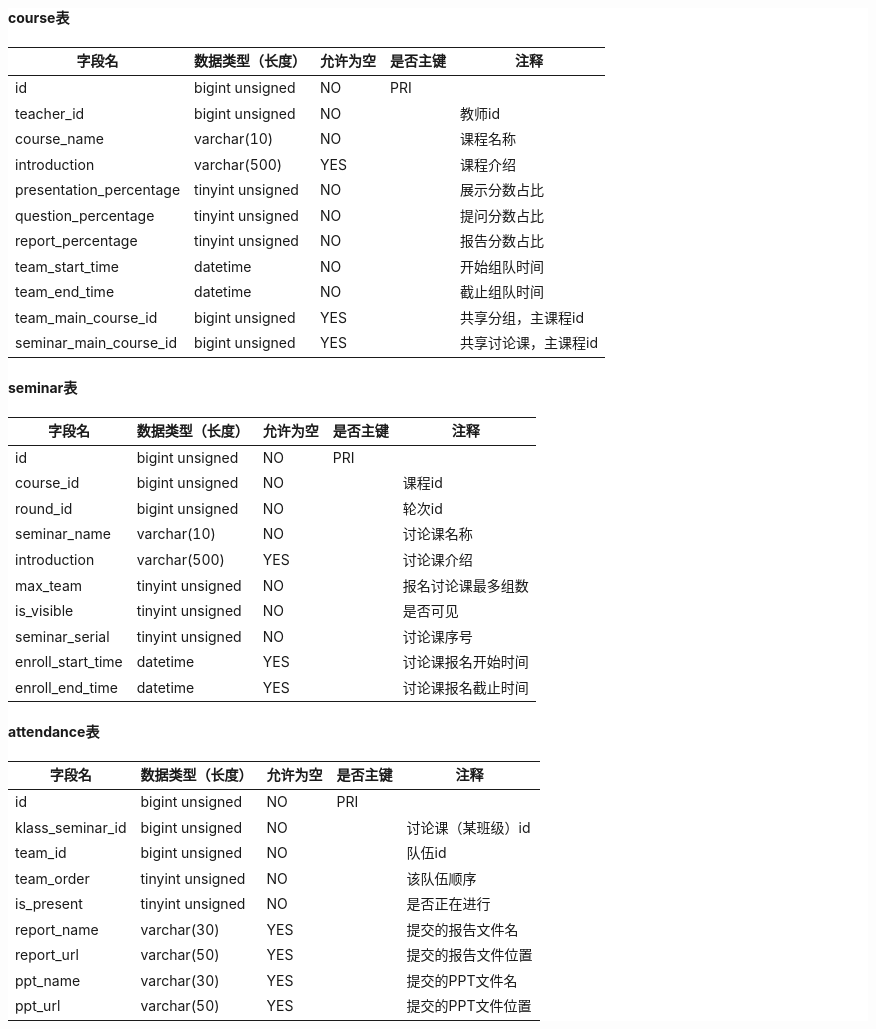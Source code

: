 #### course表

| 字段名 | 数据类型（长度） | 允许为空 | 是否主键 | 注释 |
| --- | --- | --- | --- | --- |
| id | bigint unsigned | NO | PRI |   |
| teacher_id | bigint unsigned | NO |   | 教师id |
| course_name | varchar(10) | NO |   | 课程名称 |
| introduction | varchar(500) | YES |   | 课程介绍 |
| presentation_percentage | tinyint unsigned | NO |   | 展示分数占比 |
| question_percentage | tinyint unsigned | NO |   | 提问分数占比 |
| report_percentage | tinyint unsigned | NO |   | 报告分数占比 |
| team_start_time | datetime | NO |   | 开始组队时间 |
| team_end_time | datetime | NO |   | 截止组队时间 |
| team_main_course_id | bigint unsigned | YES |   | 共享分组，主课程id |
| seminar_main_course_id | bigint unsigned | YES |   | 共享讨论课，主课程id |

#### seminar表

| 字段名 | 数据类型（长度） | 允许为空 | 是否主键 | 注释 |
| --- | --- | --- | --- | --- |
| id | bigint unsigned | NO | PRI |   |
| course_id | bigint unsigned | NO |   | 课程id |
| round_id | bigint unsigned | NO |   | 轮次id |
| seminar_name | varchar(10) | NO |   | 讨论课名称 |
| introduction | varchar(500) | YES |   | 讨论课介绍 |
| max_team | tinyint unsigned | NO |   | 报名讨论课最多组数 |
| is_visible | tinyint unsigned | NO |   | 是否可见 |
| seminar_serial | tinyint unsigned | NO |   | 讨论课序号 |
| enroll_start_time | datetime | YES |   | 讨论课报名开始时间 |
| enroll_end_time | datetime | YES |   | 讨论课报名截止时间 |

#### attendance表

| 字段名 | 数据类型（长度） | 允许为空 | 是否主键 | 注释 |
| --- | --- | --- | --- | --- |
| id | bigint unsigned | NO | PRI |   |
| klass_seminar_id | bigint unsigned | NO |   | 讨论课（某班级）id |
| team_id | bigint unsigned | NO |   | 队伍id |
| team_order | tinyint unsigned | NO |   | 该队伍顺序 |
| is_present | tinyint unsigned | NO |   | 是否正在进行 |
| report_name | varchar(30) | YES |   | 提交的报告文件名 |
| report_url | varchar(50) | YES |   | 提交的报告文件位置 |
| ppt_name | varchar(30) | YES |   | 提交的PPT文件名 |
| ppt_url | varchar(50) | YES |   | 提交的PPT文件位置 |